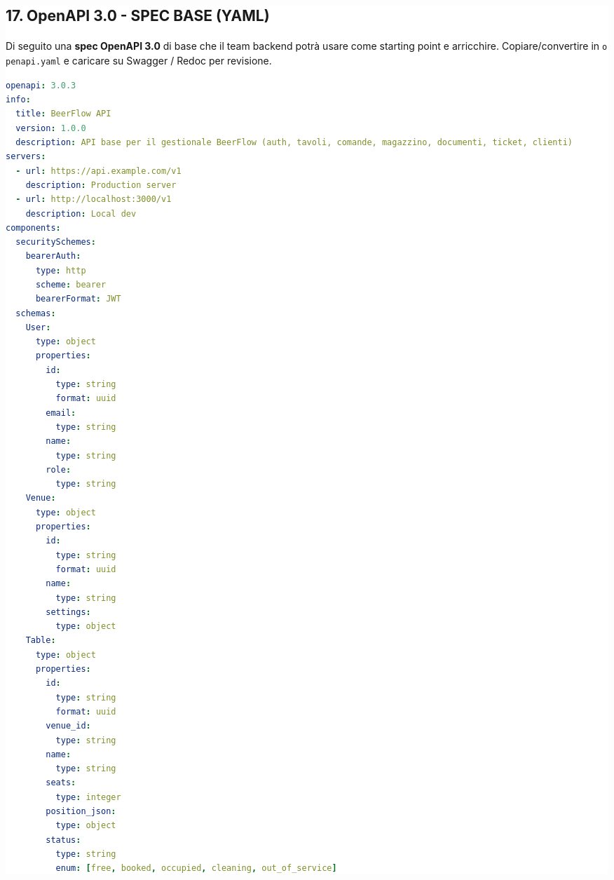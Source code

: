 
## 17. OpenAPI 3.0 - SPEC BASE (YAML)

Di seguito una **spec OpenAPI 3.0** di base che il team backend potrà usare come starting point e arricchire. Copiare/convertire in `openapi.yaml` e caricare su Swagger / Redoc per revisione.

```yaml
openapi: 3.0.3
info:
  title: BeerFlow API
  version: 1.0.0
  description: API base per il gestionale BeerFlow (auth, tavoli, comande, magazzino, documenti, ticket, clienti)
servers:
  - url: https://api.example.com/v1
    description: Production server
  - url: http://localhost:3000/v1
    description: Local dev
components:
  securitySchemes:
    bearerAuth:
      type: http
      scheme: bearer
      bearerFormat: JWT
  schemas:
    User:
      type: object
      properties:
        id:
          type: string
          format: uuid
        email:
          type: string
        name:
          type: string
        role:
          type: string
    Venue:
      type: object
      properties:
        id:
          type: string
          format: uuid
        name:
          type: string
        settings:
          type: object
    Table:
      type: object
      properties:
        id:
          type: string
          format: uuid
        venue_id:
          type: string
        name:
          type: string
        seats:
          type: integer
        position_json:
          type: object
        status:
          type: string
          enum: [free, booked, occupied, cleaning, out_of_service]
```